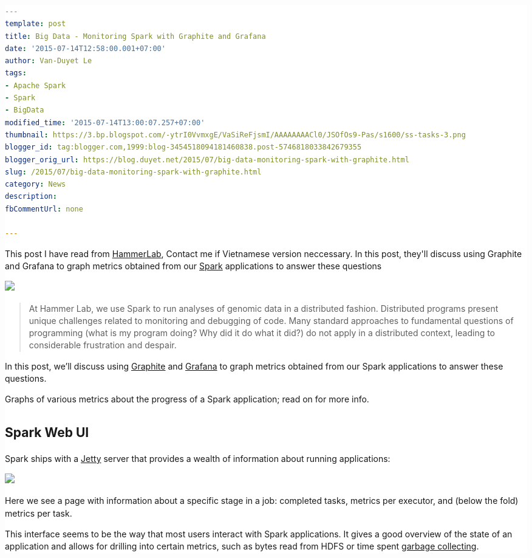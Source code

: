 ```yaml
---
template: post
title: Big Data - Monitoring Spark with Graphite and Grafana
date: '2015-07-14T12:58:00.001+07:00'
author: Van-Duyet Le
tags:
- Apache Spark
- Spark
- BigData
modified_time: '2015-07-14T13:00:07.257+07:00'
thumbnail: https://3.bp.blogspot.com/-ytrI0VvmxgE/VaSiReFjsmI/AAAAAAAACl0/JSOfOs9-Pas/s1600/ss-tasks-3.png
blogger_id: tag:blogger.com,1999:blog-3454518094181460838.post-5746818033842679355
blogger_orig_url: https://blog.duyet.net/2015/07/big-data-monitoring-spark-with-graphite.html
slug: /2015/07/big-data-monitoring-spark-with-graphite.html
category: News
description: 
fbCommentUrl: none

---
```


This post I have read from [HammerLab](http://www.hammerlab.org/2015/02/27/monitoring-spark-with-graphite-and-grafana/), Contact me if Vietnamese version neccessary. In this post, they'll discuss using Graphite and Grafana to graph metrics obtained from our [Spark](http://spark.apache.org/docs/1.2.1/) applications to answer these questions

[![](https://3.bp.blogspot.com/-ytrI0VvmxgE/VaSiReFjsmI/AAAAAAAACl0/JSOfOs9-Pas/s1600/ss-tasks-3.png)](https://3.bp.blogspot.com/-ytrI0VvmxgE/VaSiReFjsmI/AAAAAAAACl0/JSOfOs9-Pas/s1600/ss-tasks-3.png)

> At Hammer Lab, we use Spark to run analyses of genomic data in a distributed fashion. Distributed programs present unique challenges related to monitoring and debugging of code. Many standard approaches to fundamental questions of programming (what is my program doing? Why did it do what it did?) do not apply in a distributed context, leading to considerable frustration and despair.

In this post, we’ll discuss using [Graphite](http://graphite.readthedocs.org/en/latest/overview.html) and [Grafana](http://grafana.org/) to graph metrics obtained from our Spark applications to answer these questions.

Graphs of various metrics about the progress of a Spark application; read on for more info. 

## Spark Web UI ##
Spark ships with a [Jetty](http://eclipse.org/jetty/) server that provides a wealth of information about running applications:

![](https://4.bp.blogspot.com/-sXafwlnZE8I/VaSixijiOJI/AAAAAAAACl8/9gEn1oCZlPU/s1600/spark-web-ui.png)

Here we see a page with information about a specific stage in a job: completed tasks, metrics per executor, and (below the fold) metrics per task.

This interface seems to be the way that most users interact with Spark applications. It gives a good overview of the state of an application and allows for drilling into certain metrics, such as bytes read from HDFS or time spent [garbage collecting](http://en.wikipedia.org/wiki/Garbage_collection_%28computer_science%29).
